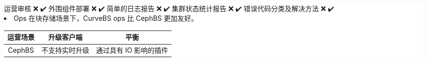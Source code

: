 <td align="center"><font style="vertical-align: inherit;"><font style="vertical-align: inherit;">运营审核</font></font></td>
<td align="center"><font style="vertical-align: inherit;"><font style="vertical-align: inherit;">❌</font></font></td>
<td align="center"><font style="vertical-align: inherit;"><font style="vertical-align: inherit;">✔️</font></font></td>
</tr>
<tr>
<td align="center"><font style="vertical-align: inherit;"><font style="vertical-align: inherit;">外围组件部署</font></font></td>
<td align="center"><font style="vertical-align: inherit;"><font style="vertical-align: inherit;">❌</font></font></td>
<td align="center"><font style="vertical-align: inherit;"><font style="vertical-align: inherit;">✔️</font></font></td>
</tr>
<tr>
<td align="center"><font style="vertical-align: inherit;"><font style="vertical-align: inherit;">简单的日志报告</font></font></td>
<td align="center"><font style="vertical-align: inherit;"><font style="vertical-align: inherit;">❌</font></font></td>
<td align="center"><font style="vertical-align: inherit;"><font style="vertical-align: inherit;">✔️</font></font></td>
</tr>
<tr>
<td align="center"><font style="vertical-align: inherit;"><font style="vertical-align: inherit;">集群状态统计报告</font></font></td>
<td align="center"><font style="vertical-align: inherit;"><font style="vertical-align: inherit;">❌</font></font></td>
<td align="center"><font style="vertical-align: inherit;"><font style="vertical-align: inherit;">✔️</font></font></td>
</tr>
<tr>
<td align="center"><font style="vertical-align: inherit;"><font style="vertical-align: inherit;">错误代码分类及解决方法</font></font></td>
<td align="center"><font style="vertical-align: inherit;"><font style="vertical-align: inherit;">❌</font></font></td>
<td align="center"><font style="vertical-align: inherit;"><font style="vertical-align: inherit;">✔️</font></font></td>
</tr>
</tbody>
</table>
</li>
<li><font style="vertical-align: inherit;"><font style="vertical-align: inherit;">Ops 在块存储场景下，CurveBS ops 比 CephBS 更加友好。
</font></font><table>
<thead>
<tr>
<th align="center"><font style="vertical-align: inherit;"><font style="vertical-align: inherit;">运营场景</font></font></th>
<th align="center"><font style="vertical-align: inherit;"><font style="vertical-align: inherit;">升级客户端</font></font></th>
<th align="center"><font style="vertical-align: inherit;"><font style="vertical-align: inherit;">平衡</font></font></th>
</tr>
</thead>
<tbody>
<tr>
<td align="center"><font style="vertical-align: inherit;"><font style="vertical-align: inherit;">CephBS</font></font></td>
<td align="center"><font style="vertical-align: inherit;"><font style="vertical-align: inherit;">不支持实时升级</font></font></td>
<td align="center"><font style="vertical-align: inherit;"><font style="vertical-align: inherit;">通过具有 IO 影响的插件</font></font></td>
</tr>